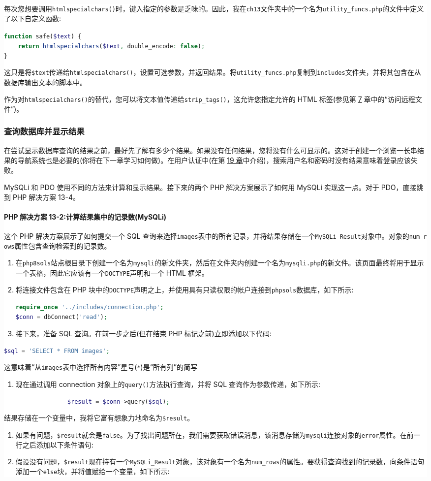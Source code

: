 每次您想要调用`htmlspecialchars()`时，键入指定的参数是乏味的。因此，我在`ch13`文件夹中的一个名为`utility_funcs.php`的文件中定义了以下自定义函数:

```php
function safe($text) {
    return htmlspecialchars($text, double_encode: false);
}

```

这只是将`$text`传递给`htmlspecialchars()`，设置可选参数，并返回结果。将`utility_funcs.php`复制到`includes`文件夹，并将其包含在从数据库输出文本的脚本中。

作为对`htmlspecialchars()`的替代，您可以将文本值传递给`strip_tags()`，这允许您指定允许的 HTML 标签(参见第 [7](07.html) 章中的“访问远程文件”)。

### 查询数据库并显示结果

在尝试显示数据库查询的结果之前，最好先了解有多少个结果。如果没有任何结果，您将没有什么可显示的。这对于创建一个浏览一长串结果的导航系统也是必要的(你将在下一章学习如何做)。在用户认证中(在第 [19 章](19.html)中介绍)，搜索用户名和密码时没有结果意味着登录应该失败。

MySQLi 和 PDO 使用不同的方法来计算和显示结果。接下来的两个 PHP 解决方案展示了如何用 MySQLi 实现这一点。对于 PDO，直接跳到 PHP 解决方案 13-4。

#### PHP 解决方案 13-2:计算结果集中的记录数(MySQLi)

这个 PHP 解决方案展示了如何提交一个 SQL 查询来选择`images`表中的所有记录，并将结果存储在一个`MySQLi_Result`对象中。对象的`num_rows`属性包含查询检索到的记录数。

1.  在`php8sols`站点根目录下创建一个名为`mysqli`的新文件夹，然后在文件夹内创建一个名为`mysqli.php`的新文件。该页面最终将用于显示一个表格，因此它应该有一个`DOCTYPE`声明和一个 HTML 框架。

2.  将连接文件包含在 PHP 块中的`DOCTYPE`声明之上，并使用具有只读权限的帐户连接到`phpsols`数据库，如下所示:

    ```php
    require_once '../includes/connection.php';
    $conn = dbConnect('read');

    ```

3.  接下来，准备 SQL 查询。在前一步之后(但在结束 PHP 标记之前)立即添加以下代码:

```php
$sql = 'SELECT * FROM images';

```

这意味着“从`images`表中选择所有内容”星号(`*`)是“所有列”的简写

1.  现在通过调用 connection 对象上的`query()`方法执行查询，并将 SQL 查询作为参数传递，如下所示:

```php
                  $result = $conn->query($sql);

```

结果存储在一个变量中，我将它富有想象力地命名为`$result`。

1.  如果有问题，`$result`就会是`false`。为了找出问题所在，我们需要获取错误消息，该消息存储为`mysqli`连接对象的`error`属性。在前一行之后添加以下条件语句:

1.  假设没有问题，`$result`现在持有一个`MySQLi_Result`对象，该对象有一个名为`num_rows`的属性。要获得查询找到的记录数，向条件语句添加一个`else`块，并将值赋给一个变量，如下所示:
